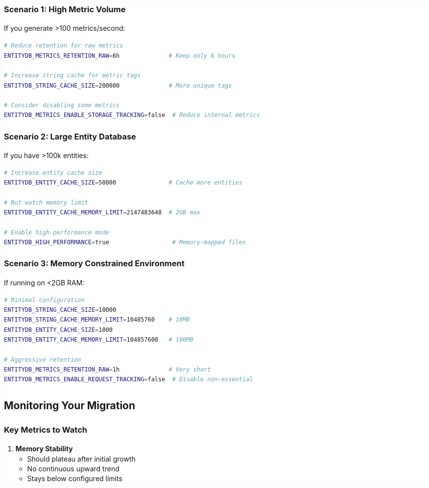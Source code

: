 ### Scenario 1: High Metric Volume

If you generate >100 metrics/second:

```bash
# Reduce retention for raw metrics
ENTITYDB_METRICS_RETENTION_RAW=6h              # Keep only 6 hours

# Increase string cache for metric tags
ENTITYDB_STRING_CACHE_SIZE=200000              # More unique tags

# Consider disabling some metrics
ENTITYDB_METRICS_ENABLE_STORAGE_TRACKING=false  # Reduce internal metrics
```

### Scenario 2: Large Entity Database

If you have >100k entities:

```bash
# Increase entity cache size
ENTITYDB_ENTITY_CACHE_SIZE=50000               # Cache more entities

# But watch memory limit
ENTITYDB_ENTITY_CACHE_MEMORY_LIMIT=2147483648  # 2GB max

# Enable high-performance mode
ENTITYDB_HIGH_PERFORMANCE=true                  # Memory-mapped files
```

### Scenario 3: Memory Constrained Environment

If running on <2GB RAM:

```bash
# Minimal configuration
ENTITYDB_STRING_CACHE_SIZE=10000
ENTITYDB_STRING_CACHE_MEMORY_LIMIT=10485760    # 10MB
ENTITYDB_ENTITY_CACHE_SIZE=1000
ENTITYDB_ENTITY_CACHE_MEMORY_LIMIT=104857600   # 100MB

# Aggressive retention
ENTITYDB_METRICS_RETENTION_RAW=1h              # Very short
ENTITYDB_METRICS_ENABLE_REQUEST_TRACKING=false  # Disable non-essential
```

## Monitoring Your Migration

### Key Metrics to Watch

1. **Memory Stability**
   - Should plateau after initial growth
   - No continuous upward trend
   - Stays below configured limits
